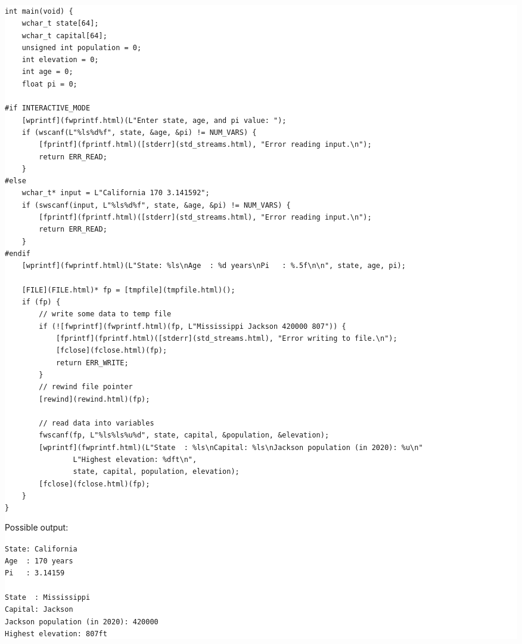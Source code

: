     int main(void) {
        wchar_t state[64];
        wchar_t capital[64];
        unsigned int population = 0;
        int elevation = 0;
        int age = 0;
        float pi = 0;
     
    #if INTERACTIVE_MODE
        [wprintf](fwprintf.html)(L"Enter state, age, and pi value: ");
        if (wscanf(L"%ls%d%f", state, &age, &pi) != NUM_VARS) {
            [fprintf](fprintf.html)([stderr](std_streams.html), "Error reading input.\n");
            return ERR_READ;
        }
    #else
        wchar_t* input = L"California 170 3.141592";
        if (swscanf(input, L"%ls%d%f", state, &age, &pi) != NUM_VARS) {
            [fprintf](fprintf.html)([stderr](std_streams.html), "Error reading input.\n");
            return ERR_READ;
        }
    #endif
        [wprintf](fwprintf.html)(L"State: %ls\nAge  : %d years\nPi   : %.5f\n\n", state, age, pi);
     
        [FILE](FILE.html)* fp = [tmpfile](tmpfile.html)();
        if (fp) {
            // write some data to temp file
            if (![fwprintf](fwprintf.html)(fp, L"Mississippi Jackson 420000 807")) {
                [fprintf](fprintf.html)([stderr](std_streams.html), "Error writing to file.\n");
                [fclose](fclose.html)(fp);
                return ERR_WRITE;
            }
            // rewind file pointer
            [rewind](rewind.html)(fp);
     
            // read data into variables
            fwscanf(fp, L"%ls%ls%u%d", state, capital, &population, &elevation);
            [wprintf](fwprintf.html)(L"State  : %ls\nCapital: %ls\nJackson population (in 2020): %u\n"
                    L"Highest elevation: %dft\n",
                    state, capital, population, elevation);
            [fclose](fclose.html)(fp);
        }
    }

Possible output: 
    
    
    State: California
    Age  : 170 years
    Pi   : 3.14159
     
    State  : Mississippi
    Capital: Jackson
    Jackson population (in 2020): 420000
    Highest elevation: 807ft
